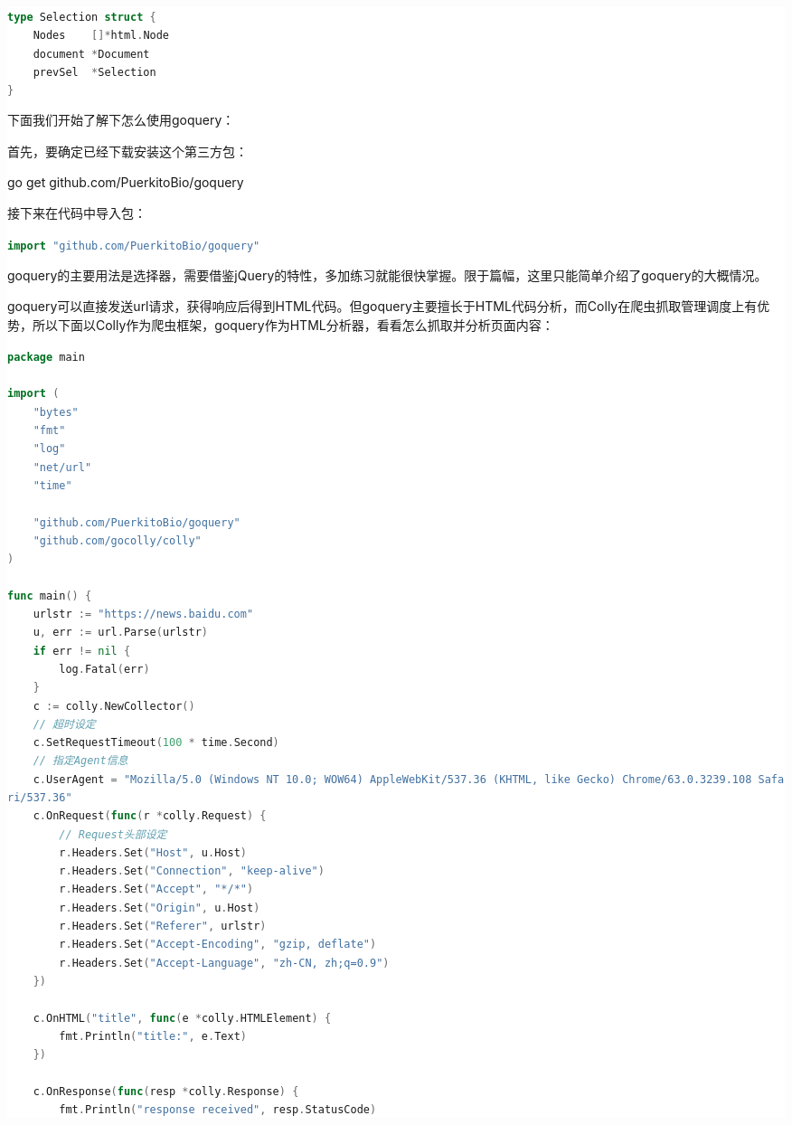 ```go
type Selection struct {
	Nodes    []*html.Node
	document *Document
	prevSel  *Selection
}
```

下面我们开始了解下怎么使用goquery：

首先，要确定已经下载安装这个第三方包：

go get github.com/PuerkitoBio/goquery

接下来在代码中导入包：

```go
import "github.com/PuerkitoBio/goquery"
```

goquery的主要用法是选择器，需要借鉴jQuery的特性，多加练习就能很快掌握。限于篇幅，这里只能简单介绍了goquery的大概情况。

goquery可以直接发送url请求，获得响应后得到HTML代码。但goquery主要擅长于HTML代码分析，而Colly在爬虫抓取管理调度上有优势，所以下面以Colly作为爬虫框架，goquery作为HTML分析器，看看怎么抓取并分析页面内容：

```go
package main

import (
	"bytes"
	"fmt"
	"log"
	"net/url"
	"time"

	"github.com/PuerkitoBio/goquery"
	"github.com/gocolly/colly"
)

func main() {
	urlstr := "https://news.baidu.com"
	u, err := url.Parse(urlstr)
	if err != nil {
		log.Fatal(err)
	}
	c := colly.NewCollector()
	// 超时设定
	c.SetRequestTimeout(100 * time.Second)
	// 指定Agent信息
	c.UserAgent = "Mozilla/5.0 (Windows NT 10.0; WOW64) AppleWebKit/537.36 (KHTML, like Gecko) Chrome/63.0.3239.108 Safari/537.36"
	c.OnRequest(func(r *colly.Request) {
		// Request头部设定
		r.Headers.Set("Host", u.Host)
		r.Headers.Set("Connection", "keep-alive")
		r.Headers.Set("Accept", "*/*")
		r.Headers.Set("Origin", u.Host)
		r.Headers.Set("Referer", urlstr)
		r.Headers.Set("Accept-Encoding", "gzip, deflate")
		r.Headers.Set("Accept-Language", "zh-CN, zh;q=0.9")
	})

	c.OnHTML("title", func(e *colly.HTMLElement) {
		fmt.Println("title:", e.Text)
	})

	c.OnResponse(func(resp *colly.Response) {
		fmt.Println("response received", resp.StatusCode)
```